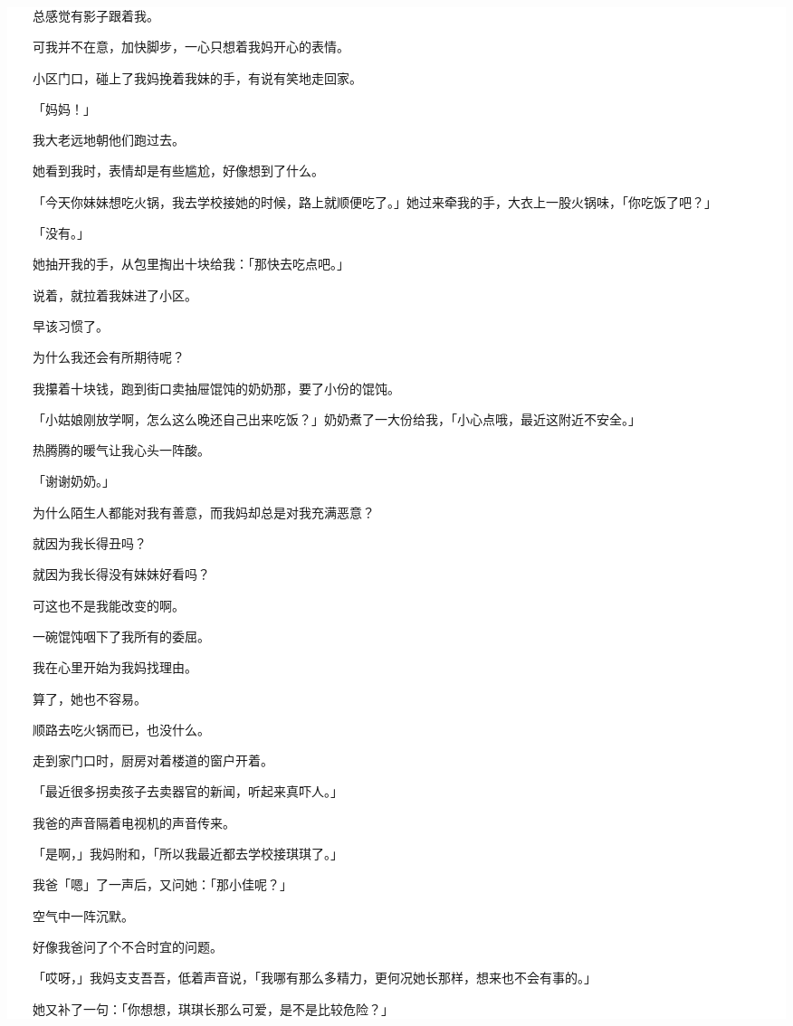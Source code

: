 &emsp;&emsp;总感觉有影子跟着我。  
  
&emsp;&emsp;可我并不在意，加快脚步，一心只想着我妈开心的表情。  
  
&emsp;&emsp;小区门口，碰上了我妈挽着我妹的手，有说有笑地走回家。  
  
&emsp;&emsp;「妈妈！」  
  
&emsp;&emsp;我大老远地朝他们跑过去。  
  
&emsp;&emsp;她看到我时，表情却是有些尴尬，好像想到了什么。  
  
&emsp;&emsp;「今天你妹妹想吃火锅，我去学校接她的时候，路上就顺便吃了。」她过来牵我的手，大衣上一股火锅味，「你吃饭了吧？」  
  
&emsp;&emsp;「没有。」  
  
&emsp;&emsp;她抽开我的手，从包里掏出十块给我：「那快去吃点吧。」  
  
&emsp;&emsp;说着，就拉着我妹进了小区。  
  
&emsp;&emsp;早该习惯了。  
  
&emsp;&emsp;为什么我还会有所期待呢？  
  
&emsp;&emsp;我攥着十块钱，跑到街口卖抽屉馄饨的奶奶那，要了小份的馄饨。  
  
&emsp;&emsp;「小姑娘刚放学啊，怎么这么晚还自己出来吃饭？」奶奶煮了一大份给我，「小心点哦，最近这附近不安全。」  
  
&emsp;&emsp;热腾腾的暖气让我心头一阵酸。  
  
&emsp;&emsp;「谢谢奶奶。」  
  
&emsp;&emsp;为什么陌生人都能对我有善意，而我妈却总是对我充满恶意？  
  
&emsp;&emsp;就因为我长得丑吗？  
  
&emsp;&emsp;就因为我长得没有妹妹好看吗？  
  
&emsp;&emsp;可这也不是我能改变的啊。  
  
&emsp;&emsp;一碗馄饨咽下了我所有的委屈。  
  
&emsp;&emsp;我在心里开始为我妈找理由。  
  
&emsp;&emsp;算了，她也不容易。  
  
&emsp;&emsp;顺路去吃火锅而已，也没什么。  
  
&emsp;&emsp;走到家门口时，厨房对着楼道的窗户开着。  
  
&emsp;&emsp;「最近很多拐卖孩子去卖器官的新闻，听起来真吓人。」  
  
&emsp;&emsp;我爸的声音隔着电视机的声音传来。  
  
&emsp;&emsp;「是啊，」我妈附和，「所以我最近都去学校接琪琪了。」  
  
&emsp;&emsp;我爸「嗯」了一声后，又问她：「那小佳呢？」  
  
&emsp;&emsp;空气中一阵沉默。  
  
&emsp;&emsp;好像我爸问了个不合时宜的问题。  
  
&emsp;&emsp;「哎呀，」我妈支支吾吾，低着声音说，「我哪有那么多精力，更何况她长那样，想来也不会有事的。」  
  
&emsp;&emsp;她又补了一句：「你想想，琪琪长那么可爱，是不是比较危险？」  
  